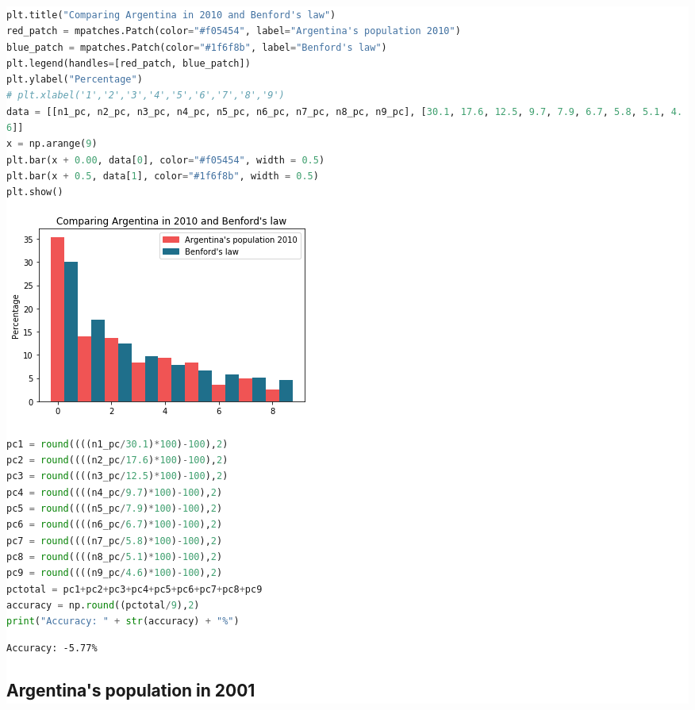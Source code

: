 
```python
plt.title("Comparing Argentina in 2010 and Benford's law")
red_patch = mpatches.Patch(color="#f05454", label="Argentina's population 2010")
blue_patch = mpatches.Patch(color="#1f6f8b", label="Benford's law")
plt.legend(handles=[red_patch, blue_patch])
plt.ylabel("Percentage")
# plt.xlabel('1','2','3','4','5','6','7','8','9')
data = [[n1_pc, n2_pc, n3_pc, n4_pc, n5_pc, n6_pc, n7_pc, n8_pc, n9_pc], [30.1, 17.6, 12.5, 9.7, 7.9, 6.7, 5.8, 5.1, 4.6]]
x = np.arange(9)
plt.bar(x + 0.00, data[0], color="#f05454", width = 0.5)
plt.bar(x + 0.5, data[1], color="#1f6f8b", width = 0.5)
plt.show()
```


    
![png](projectDA_files/projectDA_27_0.png)
    



```python
pc1 = round((((n1_pc/30.1)*100)-100),2)
pc2 = round((((n2_pc/17.6)*100)-100),2)
pc3 = round((((n3_pc/12.5)*100)-100),2)
pc4 = round((((n4_pc/9.7)*100)-100),2)
pc5 = round((((n5_pc/7.9)*100)-100),2)
pc6 = round((((n6_pc/6.7)*100)-100),2)
pc7 = round((((n7_pc/5.8)*100)-100),2)
pc8 = round((((n8_pc/5.1)*100)-100),2)
pc9 = round((((n9_pc/4.6)*100)-100),2)
pctotal = pc1+pc2+pc3+pc4+pc5+pc6+pc7+pc8+pc9
accuracy = np.round((pctotal/9),2) 
print("Accuracy: " + str(accuracy) + "%")
```

    Accuracy: -5.77%
    

## Argentina's population in 2001
